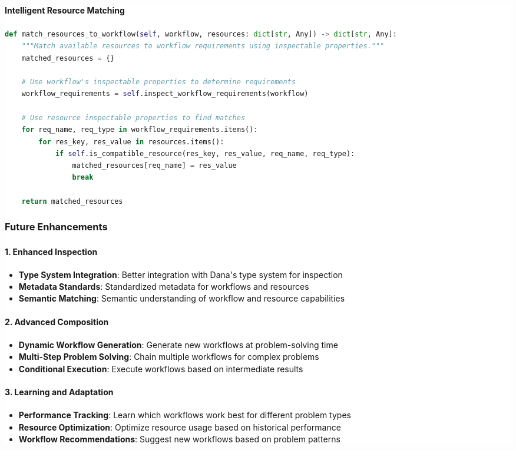#### Intelligent Resource Matching
```python
def match_resources_to_workflow(self, workflow, resources: dict[str, Any]) -> dict[str, Any]:
    """Match available resources to workflow requirements using inspectable properties."""
    matched_resources = {}

    # Use workflow's inspectable properties to determine requirements
    workflow_requirements = self.inspect_workflow_requirements(workflow)

    # Use resource inspectable properties to find matches
    for req_name, req_type in workflow_requirements.items():
        for res_key, res_value in resources.items():
            if self.is_compatible_resource(res_key, res_value, req_name, req_type):
                matched_resources[req_name] = res_value
                break

    return matched_resources
```

### Future Enhancements

#### 1. Enhanced Inspection
- **Type System Integration**: Better integration with Dana's type system for inspection
- **Metadata Standards**: Standardized metadata for workflows and resources
- **Semantic Matching**: Semantic understanding of workflow and resource capabilities

#### 2. Advanced Composition
- **Dynamic Workflow Generation**: Generate new workflows at problem-solving time
- **Multi-Step Problem Solving**: Chain multiple workflows for complex problems
- **Conditional Execution**: Execute workflows based on intermediate results

#### 3. Learning and Adaptation
- **Performance Tracking**: Learn which workflows work best for different problem types
- **Resource Optimization**: Optimize resource usage based on historical performance
- **Workflow Recommendations**: Suggest new workflows based on problem patterns
